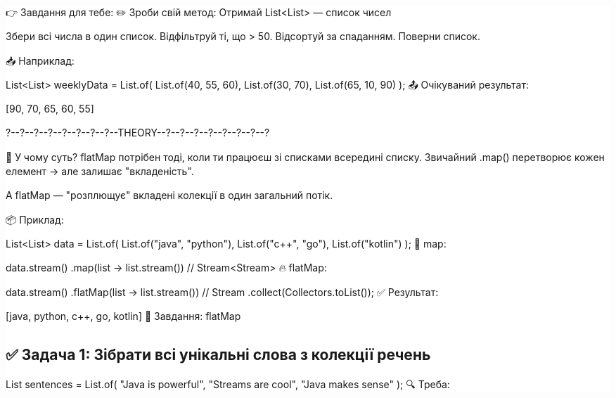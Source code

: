 👉 Завдання для тебе:
✏️ Зроби свій метод:
Отримай List<List<Integer>> — список чисел

Збери всі числа в один список.
Відфільтруй ті, що > 50.
Відсортуй за спаданням.
Поверни список.

📥 Наприклад:

List<List<Integer>> weeklyData = List.of(
List.of(40, 55, 60),
List.of(30, 70),
List.of(65, 10, 90)
);
📤 Очікуваний результат:

[90, 70, 65, 60, 55]


?--?--?--?--?--?--?--?--THEORY--?--?--?--?--?--?--?--?


📌 У чому суть?
flatMap потрібен тоді, коли ти працюєш зі списками всередині списку.
Звичайний .map() перетворює кожен елемент → але залишає "вкладеність".

А flatMap — "розплющує" вкладені колекції в один загальний потік.

📦 Приклад:

List<List<String>> data = List.of(
List.of("java", "python"),
List.of("c++", "go"),
List.of("kotlin")
);
🧪 map:

data.stream()
.map(list -> list.stream())   // Stream<Stream<String>>
🔥 flatMap:

data.stream()
.flatMap(list -> list.stream())   // Stream<String>
.collect(Collectors.toList());
✅ Результат:

[java, python, c++, go, kotlin]
🧪 Завдання: flatMap

✅ Задача 1: Зібрати всі унікальні слова з колекції речень
-

List<String> sentences = List.of(
"Java is powerful",
"Streams are cool",
"Java makes sense"
);
🔍 Треба:
